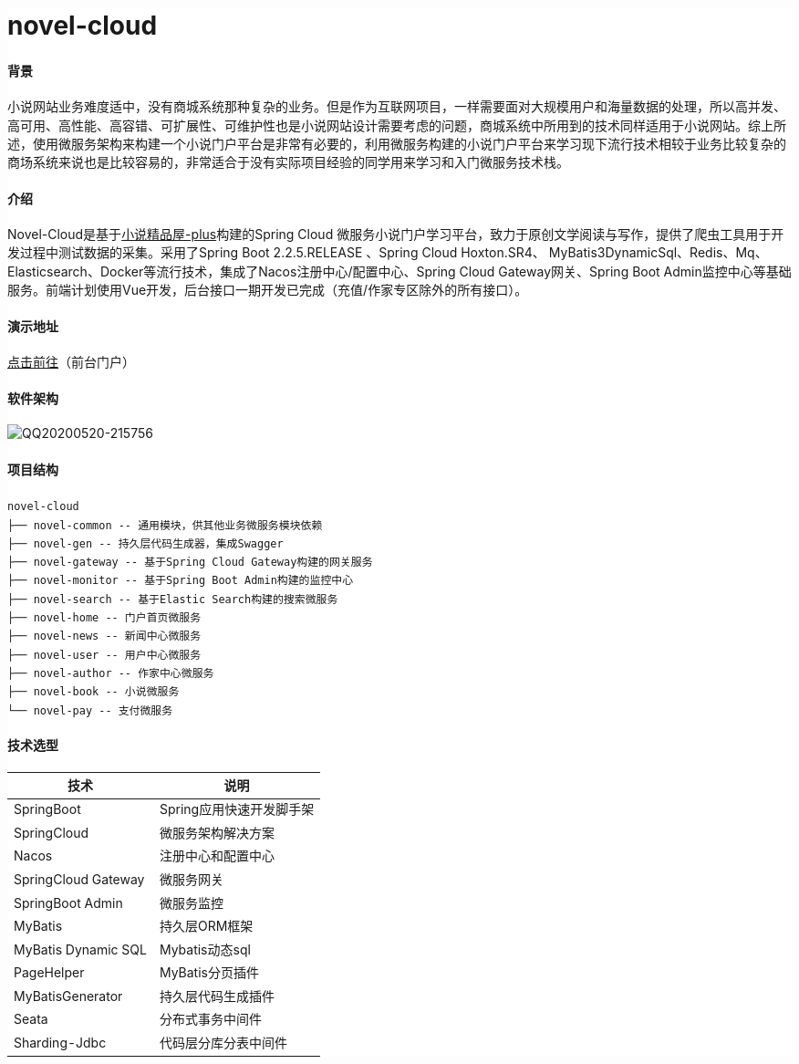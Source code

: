 # novel-cloud

#### 背景

小说网站业务难度适中，没有商城系统那种复杂的业务。但是作为互联网项目，一样需要面对大规模用户和海量数据的处理，所以高并发、高可用、高性能、高容错、可扩展性、可维护性也是小说网站设计需要考虑的问题，商城系统中所用到的技术同样适用于小说网站。综上所述，使用微服务架构来构建一个小说门户平台是非常有必要的，利用微服务构建的小说门户平台来学习现下流行技术相较于业务比较复杂的商场系统来说也是比较容易的，非常适合于没有实际项目经验的同学用来学习和入门微服务技术栈。

#### 介绍

Novel-Cloud是基于[小说精品屋-plus](http://u.720life.cn/g/1dbc517b01e71dde51eaf55b6f5fa833650c4233d455317c97f207ce3ae15f6015b092e22eb3df29e7bd218c56cd1092)构建的Spring Cloud 微服务小说门户学习平台，致力于原创文学阅读与写作，提供了爬虫工具用于开发过程中测试数据的采集。采用了Spring Boot 2.2.5.RELEASE 、Spring Cloud Hoxton.SR4、 MyBatis3DynamicSql、Redis、Mq、Elasticsearch、Docker等流行技术，集成了Nacos注册中心/配置中心、Spring Cloud Gateway网关、Spring Boot Admin监控中心等基础服务。前端计划使用Vue开发，后台接口一期开发已完成（充值/作家专区除外的所有接口）。

#### 演示地址

[点击前往](http://u.720life.cn/g/4647da13e519661521480fa93781e73fae0931720abde0a4c8958fc440dcf8d0)（前台门户）

#### 软件架构

![QQ20200520-215756](./assert/小说网站Springcloud架构设计.png)


#### 项目结构

```
novel-cloud
├── novel-common -- 通用模块，供其他业务微服务模块依赖
├── novel-gen -- 持久层代码生成器，集成Swagger
├── novel-gateway -- 基于Spring Cloud Gateway构建的网关服务
├── novel-monitor -- 基于Spring Boot Admin构建的监控中心
├── novel-search -- 基于Elastic Search构建的搜索微服务
├── novel-home -- 门户首页微服务
├── novel-news -- 新闻中心微服务
├── novel-user -- 用户中心微服务
├── novel-author -- 作家中心微服务
├── novel-book -- 小说微服务
└── novel-pay -- 支付微服务
```

#### 技术选型

| 技术                 | 说明                                                         
| --------------------| ---------------------------
| SpringBoot          | Spring应用快速开发脚手架     
| SpringCloud         | 微服务架构解决方案 
| Nacos               | 注册中心和配置中心
| SpringCloud Gateway | 微服务网关
| SpringBoot Admin    | 微服务监控
| MyBatis             | 持久层ORM框架 
| MyBatis Dynamic SQL | Mybatis动态sql
| PageHelper          | MyBatis分页插件
| MyBatisGenerator    | 持久层代码生成插件
| Seata               | 分布式事务中间件
| Sharding-Jdbc       | 代码层分库分表中间件